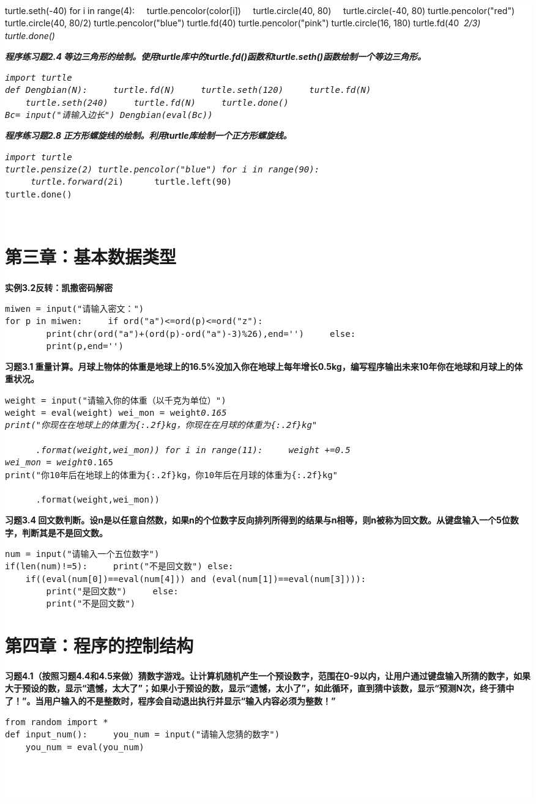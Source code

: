 turtle.seth(-40)
for&nbsp;i&nbsp;in&nbsp;range(4):
&nbsp;&nbsp;&nbsp;&nbsp;turtle.pencolor(color[i])
&nbsp;&nbsp;&nbsp;&nbsp;turtle.circle(40,&nbsp;80)
&nbsp;&nbsp;&nbsp;&nbsp;turtle.circle(-40,&nbsp;80)
turtle.pencolor(&quot;red&quot;)
turtle.circle(40,&nbsp;80/2)
turtle.pencolor(&quot;blue&quot;)
turtle.fd(40)
turtle.pencolor(&quot;pink&quot;)
turtle.circle(16,&nbsp;180)
turtle.fd(40&nbsp;*&nbsp;2/3)
turtle.done()</pre><p><strong>程序练习题2.4 等边三角形的绘制。使用turtle库中的turtle.fd()函数和turtle.seth()函数绘制一个等边三角形。</strong></p><pre class="brush:python;toolbar:false">import&nbsp;turtle
def&nbsp;Dengbian(N):
&nbsp;&nbsp;&nbsp;&nbsp;turtle.fd(N)
&nbsp;&nbsp;&nbsp;&nbsp;turtle.seth(120)
&nbsp;&nbsp;&nbsp;&nbsp;turtle.fd(N)
&nbsp;&nbsp;&nbsp;&nbsp;turtle.seth(240)
&nbsp;&nbsp;&nbsp;&nbsp;turtle.fd(N)
&nbsp;&nbsp;&nbsp;&nbsp;turtle.done()
Bc=&nbsp;input(&quot;请输入边长&quot;)
Dengbian(eval(Bc))</pre><p><strong>程序练习题2.8 正方形螺旋线的绘制。利用turtle库绘制一个正方形螺旋线。</strong></p><pre class="brush:python;toolbar:false">import&nbsp;turtle
turtle.pensize(2)
turtle.pencolor(&quot;blue&quot;)
for&nbsp;i&nbsp;in&nbsp;range(90):
&nbsp;&nbsp;&nbsp;&nbsp;&nbsp;turtle.forward(2*i)
&nbsp;&nbsp;&nbsp;&nbsp;&nbsp;turtle.left(90)
turtle.done()</pre><p>&nbsp;</p><h1>第三章：基本数据类型</h1><p><strong>实例3.2反转：凯撒密码解密</strong></p><pre class="brush:python;toolbar:false">miwen&nbsp;=&nbsp;input(&quot;请输入密文：&quot;)
for&nbsp;p&nbsp;in&nbsp;miwen:
&nbsp;&nbsp;&nbsp;&nbsp;if&nbsp;ord(&quot;a&quot;)&lt;=ord(p)&lt;=ord(&quot;z&quot;):
&nbsp;&nbsp;&nbsp;&nbsp;&nbsp;&nbsp;&nbsp;&nbsp;print(chr(ord(&quot;a&quot;)+(ord(p)-ord(&quot;a&quot;)-3)%26),end=&#39;&#39;)
&nbsp;&nbsp;&nbsp;&nbsp;else:
&nbsp;&nbsp;&nbsp;&nbsp;&nbsp;&nbsp;&nbsp;&nbsp;print(p,end=&#39;&#39;)</pre><p><strong>习题3.1 重量计算。月球上物体的体重是地球上的16.5%没加入你在地球上每年增长0.5kg，编写程序输出未来10年你在地球和月球上的体重状况。</strong></p><pre class="brush:python;toolbar:false">weight&nbsp;=&nbsp;input(&quot;请输入你的体重（以千克为单位）&quot;)
weight&nbsp;=&nbsp;eval(weight)
wei_mon&nbsp;=&nbsp;weight*0.165
print(&quot;你现在在地球上的体重为{:.2f}kg，你现在在月球的体重为{:.2f}kg&quot;\
&nbsp;&nbsp;&nbsp;&nbsp;&nbsp;&nbsp;.format(weight,wei_mon))
for&nbsp;i&nbsp;in&nbsp;range(11):
&nbsp;&nbsp;&nbsp;&nbsp;weight&nbsp;+=0.5
wei_mon&nbsp;=&nbsp;weight*0.165
print(&quot;你10年后在地球上的体重为{:.2f}kg，你10年后在月球的体重为{:.2f}kg&quot;\
&nbsp;&nbsp;&nbsp;&nbsp;&nbsp;&nbsp;.format(weight,wei_mon))</pre><p><strong>习题3.4 回文数判断。设n是以任意自然数，如果n的个位数字反向排列所得到的结果与n相等，则n被称为回文数。从键盘输入一个5位数字，判断其是不是回文数。</strong></p><pre class="brush:python;toolbar:false">num&nbsp;=&nbsp;input(&quot;请输入一个五位数字&quot;)
if(len(num)!=5):
&nbsp;&nbsp;&nbsp;&nbsp;print(&quot;不是回文数&quot;)
else:
&nbsp;&nbsp;&nbsp;&nbsp;if((eval(num[0])==eval(num[4]))&nbsp;and&nbsp;(eval(num[1])==eval(num[3]))):
&nbsp;&nbsp;&nbsp;&nbsp;&nbsp;&nbsp;&nbsp;&nbsp;print(&quot;是回文数&quot;)
&nbsp;&nbsp;&nbsp;&nbsp;else:
&nbsp;&nbsp;&nbsp;&nbsp;&nbsp;&nbsp;&nbsp;&nbsp;print(&quot;不是回文数&quot;)</pre><h1>第四章：程序的控制结构</h1><p><strong>习题4.1（按照习题4.4和4.5来做）猜数字游戏。让计算机随机产生一个预设数字，范围在0-9以内，让用户通过键盘输入所猜的数字，如果大于预设的数，显示“遗憾，太大了”；如果小于预设的数，显示“遗憾，太小了”，如此循环，直到猜中该数，显示“预测N次，终于猜中了！”。当用户输入的不是整数时，程序会自动退出执行并显示“输入内容必须为整数！”</strong></p><pre class="brush:python;toolbar:false">from&nbsp;random&nbsp;import&nbsp;*
def&nbsp;input_num():
&nbsp;&nbsp;&nbsp;&nbsp;you_num&nbsp;=&nbsp;input(&quot;请输入您猜的数字&quot;)
&nbsp;&nbsp;&nbsp;&nbsp;you_num&nbsp;=&nbsp;eval(you_num)